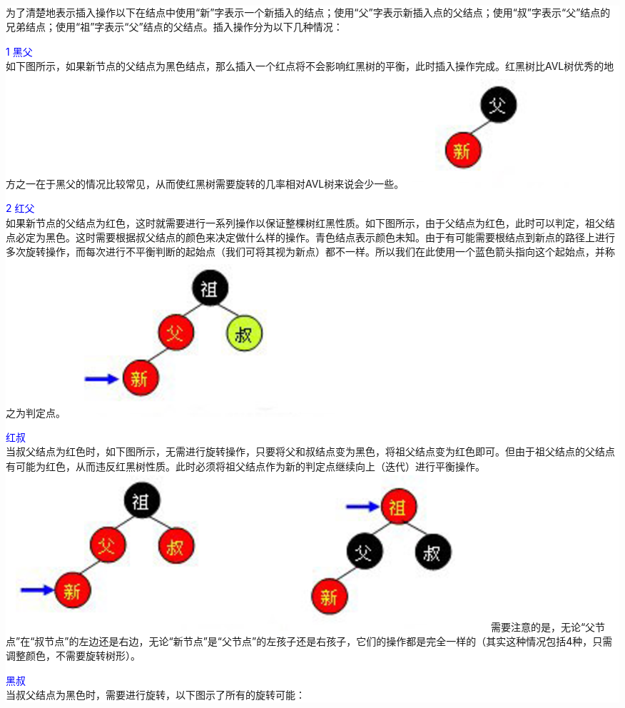 为了清楚地表示插入操作以下在结点中使用“新”字表示一个新插入的结点；使用“父”字表示新插入点的父结点；使用“叔”字表示“父”结点的兄弟结点；使用“祖”字表示“父”结点的父结点。插入操作分为以下几种情况：

<font color="blue">1 黑父</font><br>
如下图所示，如果新节点的父结点为黑色结点，那么插入一个红点将不会影响红黑树的平衡，此时插入操作完成。红黑树比AVL树优秀的地方之一在于黑父的情况比较常见，从而使红黑树需要旋转的几率相对AVL树来说会少一些。
![红黑树](../images/2.png)

<font color="blue">2 红父</font><br>
如果新节点的父结点为红色，这时就需要进行一系列操作以保证整棵树红黑性质。如下图所示，由于父结点为红色，此时可以判定，祖父结点必定为黑色。这时需要根据叔父结点的颜色来决定做什么样的操作。青色结点表示颜色未知。由于有可能需要根结点到新点的路径上进行多次旋转操作，而每次进行不平衡判断的起始点（我们可将其视为新点）都不一样。所以我们在此使用一个蓝色箭头指向这个起始点，并称之为判定点。
![红黑树](../images/3.png)

<font color="blue">红叔</font><br>
当叔父结点为红色时，如下图所示，无需进行旋转操作，只要将父和叔结点变为黑色，将祖父结点变为红色即可。但由于祖父结点的父结点有可能为红色，从而违反红黑树性质。此时必须将祖父结点作为新的判定点继续向上（迭代）进行平衡操作。
![红黑树](../images/4.png)
需要注意的是，无论“父节点”在“叔节点”的左边还是右边，无论“新节点”是“父节点”的左孩子还是右孩子，它们的操作都是完全一样的（其实这种情况包括4种，只需调整颜色，不需要旋转树形）。

<font color="blue">黑叔</font><br>
当叔父结点为黑色时，需要进行旋转，以下图示了所有的旋转可能：